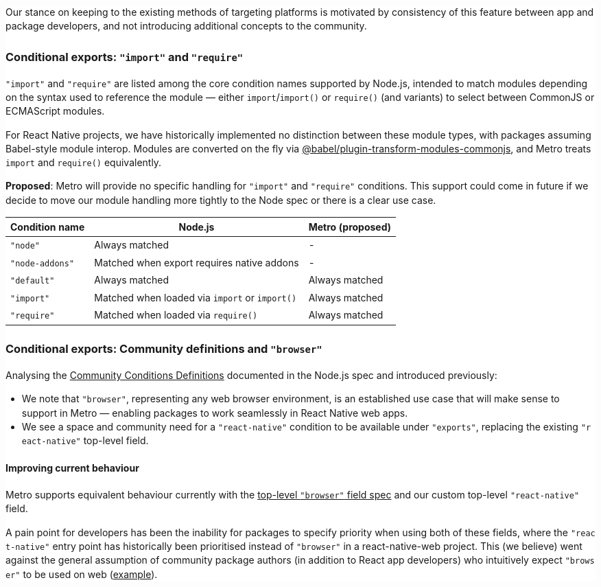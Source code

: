 Our stance on keeping to the existing methods of targeting platforms is motivated by consistency of this feature between app and package developers, and not introducing additional concepts to the community.

### Conditional exports: `"import"` and `"require"`

`"import"` and `"require"` are listed among the core condition names supported by Node.js, intended to match modules depending on the syntax used to reference the module — either `import`/`import()` or `require()` (and variants) to select between CommonJS or ECMAScript modules.

For React Native projects, we have historically implemented no distinction between these module types, with packages assuming Babel-style module interop. Modules are converted on the fly via [@babel/plugin-transform-modules-commonjs](https://babeljs.io/docs/en/babel-plugin-transform-modules-commonjs), and Metro treats `import` and `require()` equivalently.

**Proposed**: Metro will provide no specific handling for `"import"` and `"require"` conditions. This support could come in future if we decide to move our module handling more tightly to the Node spec or there is a clear use case.

| Condition name | Node.js | Metro (proposed) |
| - | - | - |
| `"node"` | Always matched | - |
| `"node-addons"` | Matched when export requires native addons | - |
| `"default"` | Always matched | Always matched |
| `"import"` | Matched when loaded via `import` or `import()` | Always matched |
| `"require"` | Matched when loaded via `require()` | Always matched |

### Conditional exports: Community definitions and `"browser"`

Analysing the [Community Conditions Definitions](https://nodejs.org/docs/latest-v18.x/api/packages.html#community-conditions-definitions) documented in the Node.js spec and introduced previously:

- We note that `"browser"`, representing any web browser environment, is an established use case that will make sense to support in Metro — enabling packages to work seamlessly in React Native web apps.
- We see a space and community need for a `"react-native"` condition to be available under `"exports"`, replacing the existing `"react-native"` top-level field.

#### Improving current behaviour

Metro supports equivalent behaviour currently with the [top-level `"browser"` field spec](https://github.com/defunctzombie/package-browser-field-spec) and our custom top-level `"react-native"` field.

A pain point for developers has been the inability for packages to specify priority when using both of these fields, where the `"react-native"` entry point has historically been prioritised instead of `"browser"` in a react-native-web project. This (we believe) went against the general assumption of community package authors (in addition to React app developers) who intuitively expect `"browser"` to be used on web ([example](https://github.com/expo/router/issues/37)).
